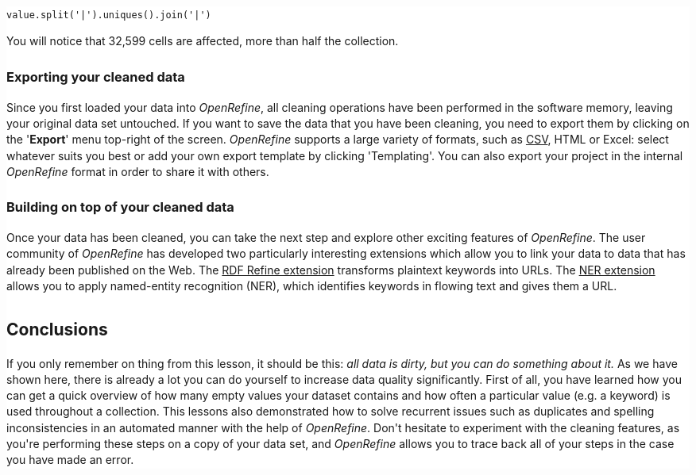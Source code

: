 ```
value.split('|').uniques().join('|')
```

You will notice that 32,599 cells are affected, more than half the
collection.

### Exporting your cleaned data

Since you first loaded your data into *OpenRefine*, all cleaning
operations have been performed in the software memory, leaving your
original data set untouched. If you want to save the data that you have
been cleaning, you need to export them by clicking on the '**Export**' menu
top-right of the screen. *OpenRefine* supports a large variety of
formats, such as [CSV][], HTML or Excel: select whatever suits you best
or add your own export template by clicking 'Templating'. You can also
export your project in the internal *OpenRefine* format in order to
share it with others.

### Building on top of your cleaned data

Once your data has been cleaned, you can take the next step and explore
other exciting features of *OpenRefine*. The user community of
*OpenRefine* has developed two particularly interesting extensions which
allow you to link your data to data that has already been published on
the Web. The [RDF Refine extension][] transforms plaintext keywords into
URLs. The [NER extension][] allows you to apply named-entity recognition
(NER), which identifies keywords in flowing text and gives them a URL.

## Conclusions

If you only remember on thing from this lesson, it should be this: *all
data is dirty, but you can do something about it.* As we have shown
here, there is already a lot you can do yourself to increase data
quality significantly. First of all, you have learned how you can get a
quick overview of how many empty values your dataset contains and how
often a particular value (e.g. a keyword) is used throughout a
collection. This lessons also demonstrated how to solve recurrent issues
such as duplicates and spelling inconsistencies in an automated manner
with the help of *OpenRefine*. Don't hesitate to experiment with the
cleaning features, as you're performing these steps on a copy of your
data set, and *OpenRefine* allows you to trace back all of your steps in
the case you have made an error.

  [*OpenRefine*]: http://openrefine.org "OpenRefine"
  [Powerhouse museum]: http://www.powerhousemuseum.com
    "Powerhouse museum"
  [*Potter’s Wheel ABC*]: http://control.cs.berkeley.edu/abc/
    "Potter's Wheel ABC "
  [*Wrangler*]: http://vis.stanford.edu/papers/wrangler/ "Wrangler"
  [data profiling]: http://en.wikipedia.org/wiki/Data_profiling
  [named-entity recognition]: http://en.wikipedia.org/wiki/Named-entity_recognition
  [Library of Congress]: http://www.loc.gov/index.html
    "Library of Congress"
  [OCLC]: http://www.oclc.org/home.en.html "OCLC"
  [website]: http://www.powerhousemuseum.com/collection/database/download.php
    "website"
  [Creative Commons Attribution Share Alike (CCASA) license]: http://creativecommons.org/licenses/by-nc/2.5/au/
  [Controlled vocabulary]: http://en.wikipedia.org/wiki/Controlled_vocabulary
  [Linked Data]: http://en.wikipedia.org/wiki/Linked_data
  [Download OpenRefine]: http://openrefine.org/#download_openrefine
  [FreeYourMetadata website]: http://data.freeyourmetadata.org/powerhouse-museum/
  [phm-collection]: ../images/phm-collection.tsv
  [initial OpenRefine project]: http://data.freeyourmetadata.org/powerhouse-museum/phm-collection.google-refine.tar.gz
  [Powerhouse Museum Website]: ../images/powerhouseScreenshot.png
  [facet]: http://en.wikipedia.org/wiki/Faceted_search
  [Screenshot of OpenRefine Example]: ../images/overviewOfSomeClusters.png
  [GREL documentation]: https://github.com/OpenRefine/OpenRefine/wiki/GREL-Functions
  [regular expression]: http://en.wikipedia.org/wiki/Regular_expression
    "Regular Expressions"
  [CSV]: http://en.wikipedia.org/wiki/Comma-separated_values
  [RDF Refine extension]: http://refine.deri.ie/docs
  [NER extension]: https://github.com/RubenVerborgh/Refine-NER-Extension
